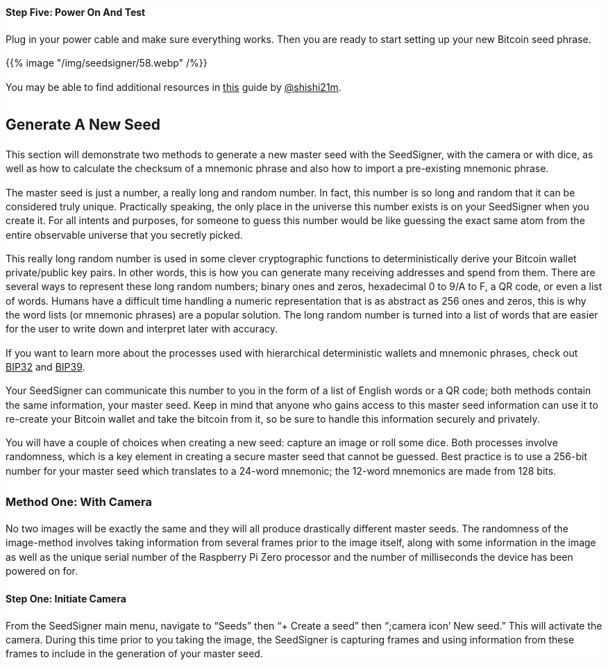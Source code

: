 #### Step Five: Power On And Test

Plug in your power cable and make sure everything works. Then you are ready to start setting up your new Bitcoin seed phrase.

{{% image "/img/seedsigner/58.webp" /%}}

You may be able to find additional resources in [this](https://github.com/shishi21m/SeedSigner-Guides/blob/main/SeedSigner%20Build%20Guide.pdf) guide by [@shishi21m](https://twitter.com/shishi21m).

## Generate A New Seed

This section will demonstrate two methods to generate a new master seed with the SeedSigner, with the camera or with dice, as well as how to calculate the checksum of a mnemonic phrase and also how to import a pre-existing mnemonic phrase.

The master seed is just a number, a really long and random number. In fact, this number is so long and random that it can be considered truly unique. Practically speaking, the only place in the universe this number exists is on your SeedSigner when you create it. For all intents and purposes, for someone to guess this number would be like guessing the exact same atom from the entire observable universe that you secretly picked.

This really long random number is used in some clever cryptographic functions to deterministically derive your Bitcoin wallet private/public key pairs. In other words, this is how you can generate many receiving addresses and spend from them. There are several ways to represent these long random numbers; binary ones and zeros, hexadecimal 0 to 9/A to F, a QR code, or even a list of words. Humans have a difficult time handling a numeric representation that is as abstract as 256 ones and zeros, this is why the word lists (or mnemonic phrases) are a popular solution. The long random number is turned into a list of words that are easier for the user to write down and interpret later with accuracy.

If you want to learn more about the processes used with hierarchical deterministic wallets and mnemonic phrases, check out [BIP32](https://github.com/bitcoin/bips/blob/master/bip-0032.mediawiki) and [BIP39](https://github.com/bitcoin/bips/blob/master/bip-0039.mediawiki).

Your SeedSigner can communicate this number to you in the form of a list of English words or a QR code; both methods contain the same information, your master seed. Keep in mind that anyone who gains access to this master seed information can use it to re-create your Bitcoin wallet and take the bitcoin from it, so be sure to handle this information securely and privately.

You will have a couple of choices when creating a new seed: capture an image or roll some dice. Both processes involve randomness, which is a key element in creating a secure master seed that cannot be guessed. Best practice is to use a 256-bit number for your master seed which translates to a 24-word mnemonic; the 12-word mnemonics are made from 128 bits.

### Method One: With Camera

No two images will be exactly the same and they will all produce drastically different master seeds. The randomness of the image-method involves taking information from several frames prior to the image itself, along with some information in the image as well as the unique serial number of the Raspberry Pi Zero processor and the number of milliseconds the device has been powered on for.

#### Step One: Initiate Camera

From the SeedSigner main menu, navigate to “Seeds” then “+ Create a seed” then “;camera icon’ New seed.” This will activate the camera. During this time prior to you taking the image, the SeedSigner is capturing frames and using information from these frames to include in the generation of your master seed.
